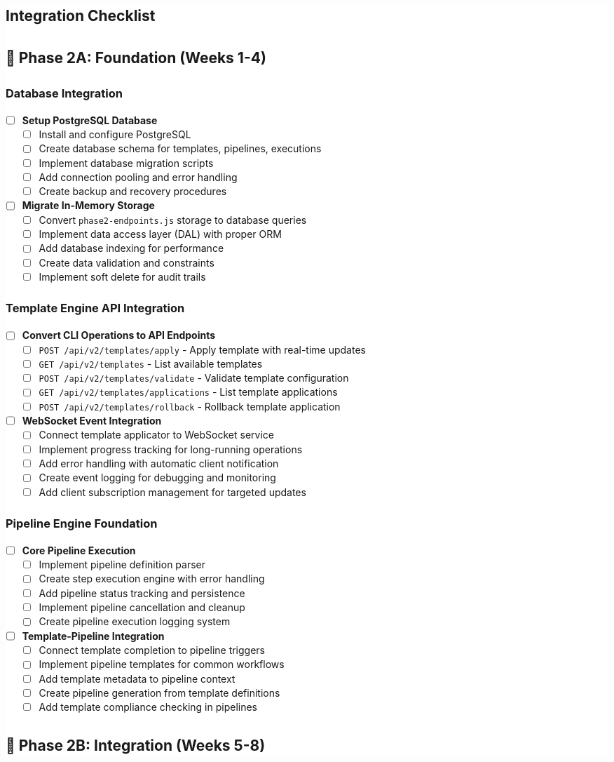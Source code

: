 
## Integration Checklist

## 🎯 Phase 2A: Foundation (Weeks 1-4)

### Database Integration
- [ ] **Setup PostgreSQL Database**
  - [ ] Install and configure PostgreSQL
  - [ ] Create database schema for templates, pipelines, executions
  - [ ] Implement database migration scripts
  - [ ] Add connection pooling and error handling
  - [ ] Create backup and recovery procedures

- [ ] **Migrate In-Memory Storage**
  - [ ] Convert `phase2-endpoints.js` storage to database queries
  - [ ] Implement data access layer (DAL) with proper ORM
  - [ ] Add database indexing for performance
  - [ ] Create data validation and constraints
  - [ ] Implement soft delete for audit trails

### Template Engine API Integration
- [ ] **Convert CLI Operations to API Endpoints**
  - [ ] `POST /api/v2/templates/apply` - Apply template with real-time updates
  - [ ] `GET /api/v2/templates` - List available templates
  - [ ] `POST /api/v2/templates/validate` - Validate template configuration
  - [ ] `GET /api/v2/templates/applications` - List template applications
  - [ ] `POST /api/v2/templates/rollback` - Rollback template application

- [ ] **WebSocket Event Integration**
  - [ ] Connect template applicator to WebSocket service
  - [ ] Implement progress tracking for long-running operations
  - [ ] Add error handling with automatic client notification
  - [ ] Create event logging for debugging and monitoring
  - [ ] Add client subscription management for targeted updates

### Pipeline Engine Foundation
- [ ] **Core Pipeline Execution**
  - [ ] Implement pipeline definition parser
  - [ ] Create step execution engine with error handling
  - [ ] Add pipeline status tracking and persistence
  - [ ] Implement pipeline cancellation and cleanup
  - [ ] Create pipeline execution logging system

- [ ] **Template-Pipeline Integration**
  - [ ] Connect template completion to pipeline triggers
  - [ ] Implement pipeline templates for common workflows
  - [ ] Add template metadata to pipeline context
  - [ ] Create pipeline generation from template definitions
  - [ ] Add template compliance checking in pipelines

## 🔧 Phase 2B: Integration (Weeks 5-8)
